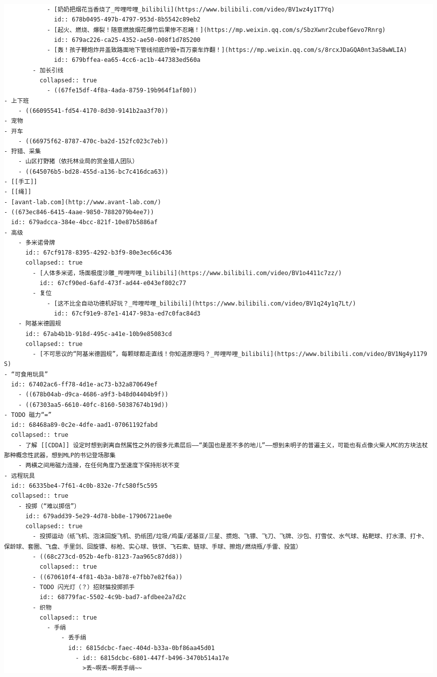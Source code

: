 				- [奶奶把烟花当香烧了_哔哩哔哩_bilibili](https://www.bilibili.com/video/BV1wz4y1T7Yq)
				  id:: 678b0495-497b-4797-953d-8b5542c89eb2
				- [起火、燃烧、爆裂！随意燃放烟花爆竹后果惨不忍睹！](https://mp.weixin.qq.com/s/SbzXwnr2cubefGevo7Rnrg)
				  id:: 679ac226-ca25-4352-ae50-008f1d785200
				- [轰！孩子鞭炮炸井盖致路面地下管线彻底炸毁+百万豪车炸翻！](https://mp.weixin.qq.com/s/8rcxJDaGQA0nt3aS8wWLIA)
				  id:: 679bffea-ea65-4cc6-ac1b-447383ed560a
			- 加长引线
			  collapsed:: true
				- ((67fe15df-4f8a-4ada-8759-19b964f1af80))
	- 上下班
		- ((66095541-fd54-4170-8d30-9141b2aa3f70))
	- 宠物
	- 开车
		- ((66975f62-8787-470c-ba2d-152fc023c7eb))
	- 狩猎、采集
		- 山区打野猪（依托林业局的赏金猎人团队）
		- ((645076b5-bd28-455d-a136-bc7c416dca63))
	- [[手工]]
	- [[绳]]
	- [avant-lab.com](http://www.avant-lab.com/)
	- ((673ec846-6415-4aae-9850-7882079b4ee7))
	  id:: 679adcca-384e-4bcc-821f-10e87b5886af
	- 高级
		- 多米诺骨牌
		  id:: 67cf9178-8395-4292-b3f9-80e3ec66c436
		  collapsed:: true
			- [人体多米诺，场面极度沙雕_哔哩哔哩_bilibili](https://www.bilibili.com/video/BV1o4411c7zz/)
			  id:: 67cf90ed-6afd-473f-ad44-e043ef802c77
			- 复位
				- [这不比全自动功德机好玩？_哔哩哔哩_bilibili](https://www.bilibili.com/video/BV1q24y1q7Lt/)
				  id:: 67cf91e9-87e1-4147-983a-ed7c0fac84d3
		- 阿基米德圆规
		  id:: 67ab4b1b-918d-495c-a41e-10b9e85083cd
		  collapsed:: true
			- [不可思议的“阿基米德圆规”，每颗球都走直线！你知道原理吗？_哔哩哔哩_bilibili](https://www.bilibili.com/video/BV1Ng4y1179S)
	- “可食用玩具”
	  id:: 67402ac6-ff78-4d1e-ac73-b32a870649ef
		- ((678b04ab-d9ca-4686-a9f3-b48d04404b9f))
		- ((67303aa5-6610-40fc-8160-50387674b19d))
	- TODO 磁力“=”
	  id:: 68468a89-0c2e-4dfe-aad1-07061192fabd
	  collapsed:: true
		- 了解 [[CDDA]] 设定时想到剥离自然属性之外的很多元素层后——“美国也是差不多的地儿”——想到未明子的普遍主义，可能也有点像火柴人MC的方块法杖那种概念性武器，想到MLP的书记登场那集
		- 两横之间用磁力连接，在任何角度乃至速度下保持形状不变
	- 远程玩具
	  id:: 66335be4-7f61-4c0b-832e-7fc580f5c595
	  collapsed:: true
		- 投掷（“难以掷信”）
		  id:: 679add39-5e29-4d78-bb8e-17906721ae0e
		  collapsed:: true
			- 投掷运动（纸飞机、泡沫回旋飞机、扔纸团/垃圾/鸡蛋/诺基亚/三星、掼炮、飞镖、飞刀、飞牌、沙包、打雪仗、水气球、粘靶球、打水漂、打卡、保龄球、套圈、飞盘、手里剑、回旋镖、标枪、实心球、铁饼、飞石索、链球、手球、擦炮/燃烧瓶/手雷、投篮）
			- ((68c273cd-052b-4efb-8123-7aa965c87dd8))
			  collapsed:: true
			- ((670610f4-4f81-4b3a-b878-e7fbb7e82f6a))
			- TODO 闪光灯（？）招财猫投掷抓手
			  id:: 68779fac-5502-4c9b-bad7-afdbee2a7d2c
			- 织物
			  collapsed:: true
				- 手绢
					- 丢手绢
					  id:: 6815dcbc-faec-404d-b33a-0bf86aa45d01
						- id:: 6815dcbc-6801-447f-b496-3470b514a17e
						  >丢~啊丢~啊丢手绢~~